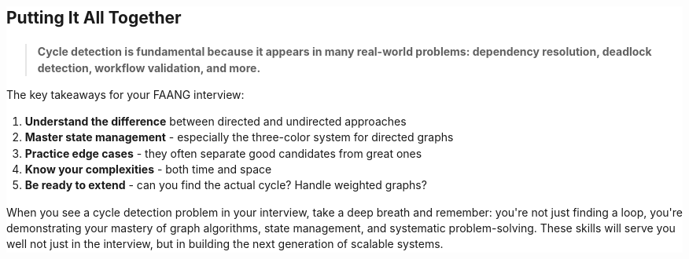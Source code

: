 ## Putting It All Together

> **Cycle detection is fundamental because it appears in many real-world problems: dependency resolution, deadlock detection, workflow validation, and more.**

The key takeaways for your FAANG interview:

1. **Understand the difference** between directed and undirected approaches
2. **Master state management** - especially the three-color system for directed graphs
3. **Practice edge cases** - they often separate good candidates from great ones
4. **Know your complexities** - both time and space
5. **Be ready to extend** - can you find the actual cycle? Handle weighted graphs?

When you see a cycle detection problem in your interview, take a deep breath and remember: you're not just finding a loop, you're demonstrating your mastery of graph algorithms, state management, and systematic problem-solving. These skills will serve you well not just in the interview, but in building the next generation of scalable systems.
